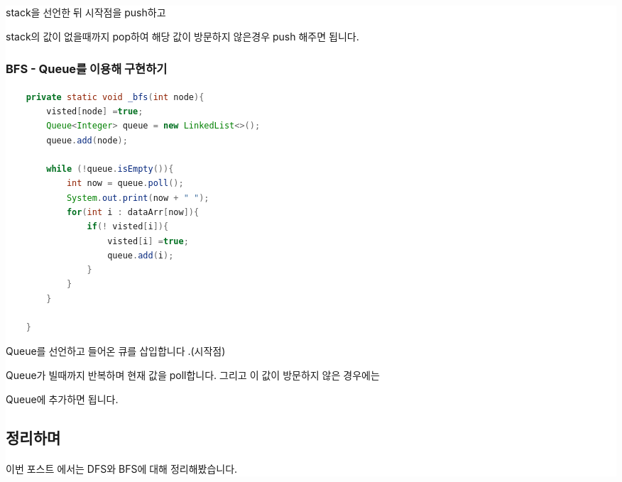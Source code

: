 ```java
```

stack을 선언한 뒤  시작점을 push하고 

stack의 값이 없을때까지 pop하여 해당 값이  방문하지 않은경우 push 해주면 됩니다.

### BFS - Queue를 이용해 구현하기

```java
    private static void _bfs(int node){
        visted[node] =true;
        Queue<Integer> queue = new LinkedList<>();
        queue.add(node);

        while (!queue.isEmpty()){
            int now = queue.poll();
            System.out.print(now + " ");
            for(int i : dataArr[now]){
                if(! visted[i]){
                    visted[i] =true;
                    queue.add(i);
                }
            }
        }

    }
```

Queue를 선언하고 들어온 큐를 삽입합니다 .(시작점)

Queue가 빌때까지 반복하며 현재 값을 poll합니다. 그리고 이 값이 방문하지 않은 경우에는

Queue에 추가하면 됩니다.

## 정리하며

이번 포스트 에서는 DFS와 BFS에 대해 정리해봤습니다.